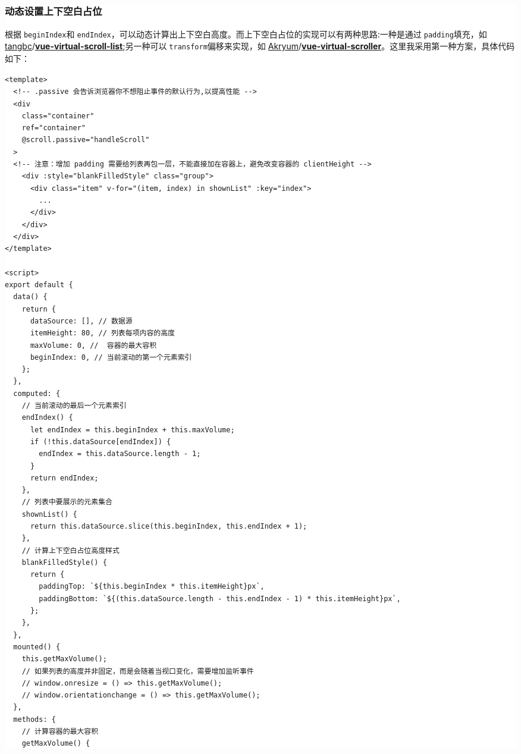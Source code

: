 ### 动态设置上下空白占位

根据 `beginIndex`和 `endIndex`，可以动态计算出上下空白高度。而上下空白占位的实现可以有两种思路:一种是通过 `padding`填充，如[tangbc](https://github.com/tangbc)/**[vue-virtual-scroll-list](https://github.com/tangbc/vue-virtual-scroll-list)**;另一种可以 `transform`偏移来实现，如 [Akryum](https://github.com/Akryum)/**[vue-virtual-scroller](https://github.com/Akryum/vue-virtual-scroller)**。这里我采用第一种方案，具体代码如下：

```vue
<template>
  <!-- .passive 会告诉浏览器你不想阻止事件的默认行为,以提高性能 -->
  <div
    class="container"
    ref="container"
    @scroll.passive="handleScroll"
  >
  <!-- 注意：增加 padding 需要给列表再包一层，不能直接加在容器上，避免改变容器的 clientHeight -->
    <div :style="blankFilledStyle" class="group">
      <div class="item" v-for="(item, index) in shownList" :key="index">
        ...
      </div>
    </div>
  </div>
</template>

<script>
export default {
  data() {
    return {
      dataSource: [], // 数据源
      itemHeight: 80, // 列表每项内容的高度
      maxVolume: 0, //  容器的最大容积
      beginIndex: 0, // 当前滚动的第一个元素索引
    };
  },
  computed: {
    // 当前滚动的最后一个元素索引
    endIndex() {
      let endIndex = this.beginIndex + this.maxVolume;
      if (!this.dataSource[endIndex]) {
        endIndex = this.dataSource.length - 1;
      }
      return endIndex;
    },
    // 列表中要展示的元素集合
    shownList() {
      return this.dataSource.slice(this.beginIndex, this.endIndex + 1);
    },
    // 计算上下空白占位高度样式
    blankFilledStyle() {
      return {
        paddingTop: `${this.beginIndex * this.itemHeight}px`,
        paddingBottom: `${(this.dataSource.length - this.endIndex - 1) * this.itemHeight}px`,
      };
    },
  },
  mounted() {
    this.getMaxVolume();
    // 如果列表的高度并非固定，而是会随着当视口变化，需要增加监听事件
    // window.onresize = () => this.getMaxVolume();
    // window.orientationchange = () => this.getMaxVolume();
  },
  methods: {
    // 计算容器的最大容积
    getMaxVolume() {
```